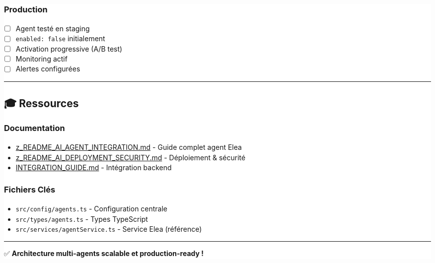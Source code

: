 ### Production
- [ ] Agent testé en staging
- [ ] `enabled: false` initialement
- [ ] Activation progressive (A/B test)
- [ ] Monitoring actif
- [ ] Alertes configurées

---

## 🎓 Ressources

### Documentation
- [z_README_AI_AGENT_INTEGRATION.md](./z_README_AI_AGENT_INTEGRATION.md) - Guide complet agent Elea
- [z_README_AI_DEPLOYMENT_SECURITY.md](./z_README_AI_DEPLOYMENT_SECURITY.md) - Déploiement & sécurité
- [INTEGRATION_GUIDE.md](./INTEGRATION_GUIDE.md) - Intégration backend

### Fichiers Clés
- `src/config/agents.ts` - Configuration centrale
- `src/types/agents.ts` - Types TypeScript
- `src/services/agentService.ts` - Service Elea (référence)

---

✅ **Architecture multi-agents scalable et production-ready !**
